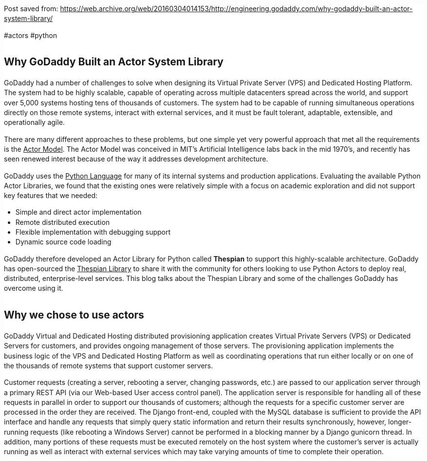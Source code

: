 Post saved from:
https://web.archive.org/web/20160304014153/http://engineering.godaddy.com/why-godaddy-built-an-actor-system-library/

#actors #python

## Why GoDaddy Built an Actor System Library

GoDaddy had a number of challenges to solve when designing its Virtual Private Server (VPS) and Dedicated Hosting Platform. The system had to be highly scalable, capable of operating across multiple datacenters spread across the world, and support over 5,000 systems hosting tens of thousands of customers. The system had to be capable of running simultaneous operations directly on those remote systems, interact with external services, and it must be fault tolerant, adaptable, extensible, and operationally agile.

There are many different approaches to these problems, but one simple yet very powerful approach that met all the requirements is the [Actor Model](https://web.archive.org/web/20160304014153/https://en.wikipedia.org/wiki/Actor_model). The Actor Model was conceived in MIT’s Artificial Intelligence labs back in the mid 1970’s, and recently has seen renewed interest because of the way it addresses development architecture.

GoDaddy uses the [Python Language](https://web.archive.org/web/20160304014153/http://python.org/) for many of its internal systems and production applications. Evaluating the available Python Actor Libraries, we found that the existing ones were relatively simple with a focus on academic exploration and did not support key features that we needed:

- Simple and direct actor implementation
- Remote distributed execution
- Flexible implementation with debugging support
- Dynamic source code loading

GoDaddy therefore developed an Actor Library for Python called **Thespian** to support this highly-scalable architecture. GoDaddy has open-sourced the [Thespian Library](https://web.archive.org/web/20160304014153/http://github.com/godaddy/Thespian) to share it with the community for others looking to use Python Actors to deploy real, distributed, enterprise-level services. This blog talks about the Thespian Library and some of the challenges GoDaddy has overcome using it.

## Why we chose to use actors

GoDaddy Virtual and Dedicated Hosting distributed provisioning application creates Virtual Private Servers (VPS) or Dedicated Servers for customers, and provides ongoing management of those servers. The provisioning application implements the business logic of the VPS and Dedicated Hosting Platform as well as coordinating operations that run either locally or on one of the thousands of remote systems that support customer servers.

Customer requests (creating a server, rebooting a server, changing passwords, etc.) are passed to our application server through a primary REST API (via our Web-based User access control panel). The application server is responsible for handling all of these requests in parallel in order to support our thousands of customers; although the requests for a specific customer server are processed in the order they are received. The Django front-end, coupled with the MySQL database is sufficient to provide the API interface and handle any requests that simply query static information and return their results synchronously, however, longer-running requests (like rebooting a Windows Server) cannot be performed in a blocking manner by a Django gunicorn thread. In addition, many portions of these requests must be executed remotely on the host system where the customer’s server is actually running as well as interact with external services which may take varying amounts of time to complete their operation.
